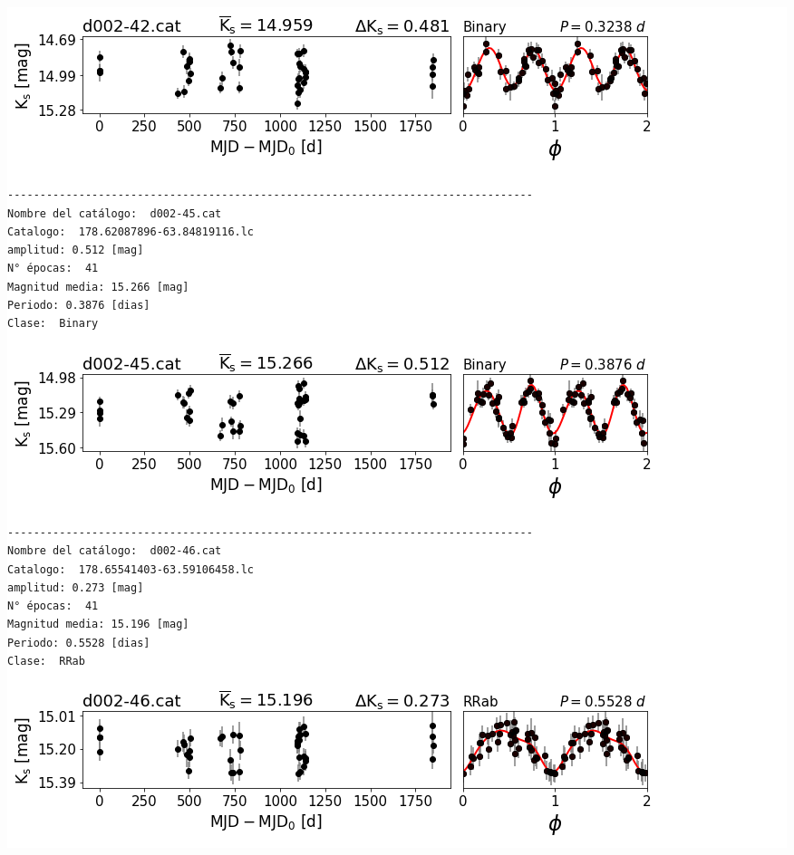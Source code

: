 

![png](Visualizacion_d002_files/Visualizacion_d002_4_67.png)


    ---------------------------------------------------------------------------------
    Nombre del catálogo:  d002-45.cat
    Catalogo:  178.62087896-63.84819116.lc
    amplitud: 0.512 [mag] 
    N° épocas:  41
    Magnitud media: 15.266 [mag]
    Periodo: 0.3876 [dias]
    Clase:  Binary



![png](Visualizacion_d002_files/Visualizacion_d002_4_69.png)


    ---------------------------------------------------------------------------------
    Nombre del catálogo:  d002-46.cat
    Catalogo:  178.65541403-63.59106458.lc
    amplitud: 0.273 [mag] 
    N° épocas:  41
    Magnitud media: 15.196 [mag]
    Periodo: 0.5528 [dias]
    Clase:  RRab



![png](Visualizacion_d002_files/Visualizacion_d002_4_71.png)
